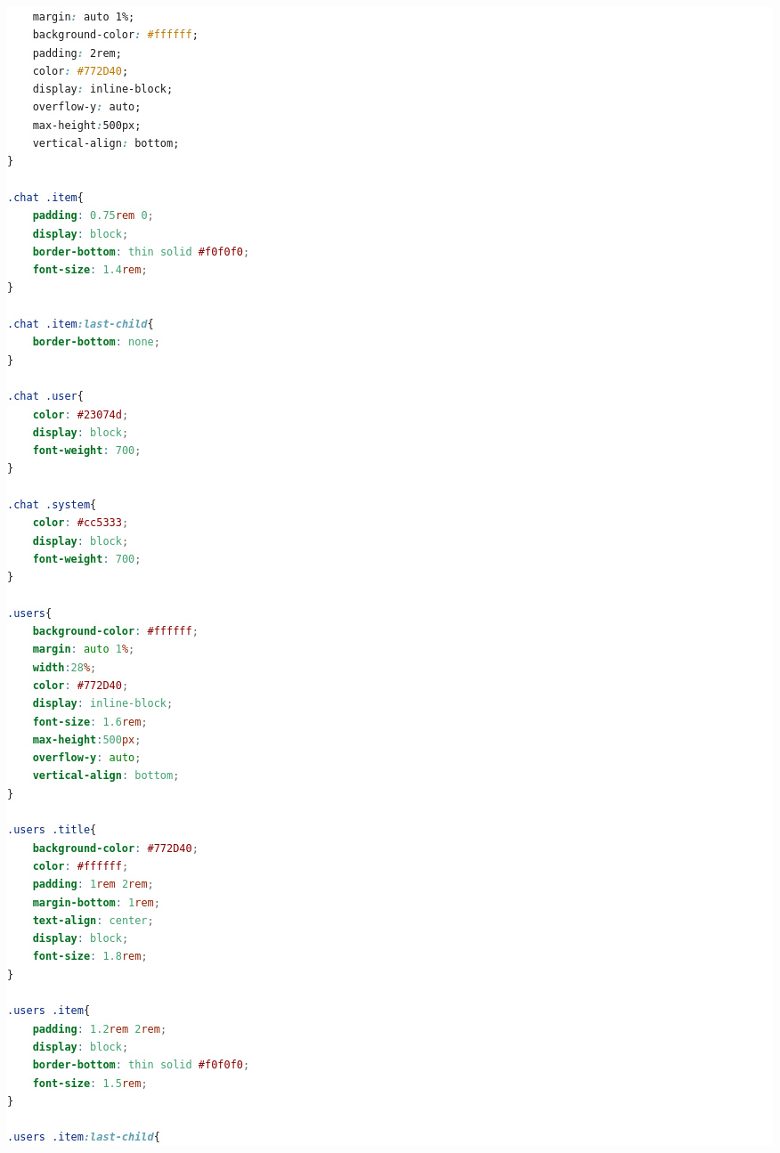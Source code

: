 ```css
    margin: auto 1%;
    background-color: #ffffff;
    padding: 2rem;
    color: #772D40;
    display: inline-block;
    overflow-y: auto;
    max-height:500px;
    vertical-align: bottom;
}

.chat .item{
    padding: 0.75rem 0;
    display: block;
    border-bottom: thin solid #f0f0f0;
    font-size: 1.4rem;
}

.chat .item:last-child{
    border-bottom: none;
}

.chat .user{
    color: #23074d;
    display: block;
    font-weight: 700;
}

.chat .system{
    color: #cc5333;
    display: block;
    font-weight: 700;
}

.users{
    background-color: #ffffff;
    margin: auto 1%;
    width:28%;
    color: #772D40;
    display: inline-block;
    font-size: 1.6rem;
    max-height:500px;
    overflow-y: auto;
    vertical-align: bottom;
}

.users .title{
    background-color: #772D40;
    color: #ffffff;
    padding: 1rem 2rem;
    margin-bottom: 1rem;
    text-align: center;
    display: block;
    font-size: 1.8rem;
}

.users .item{
    padding: 1.2rem 2rem;
    display: block;
    border-bottom: thin solid #f0f0f0;
    font-size: 1.5rem;
}

.users .item:last-child{
```